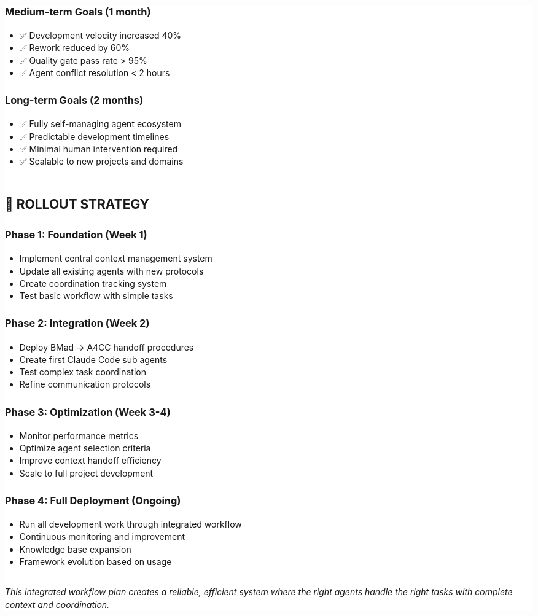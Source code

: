 ### **Medium-term Goals (1 month)**
- ✅ Development velocity increased 40%
- ✅ Rework reduced by 60%
- ✅ Quality gate pass rate > 95%
- ✅ Agent conflict resolution < 2 hours

### **Long-term Goals (2 months)**
- ✅ Fully self-managing agent ecosystem
- ✅ Predictable development timelines
- ✅ Minimal human intervention required
- ✅ Scalable to new projects and domains

---

## 🚀 **ROLLOUT STRATEGY**

### **Phase 1: Foundation (Week 1)**
- Implement central context management system
- Update all existing agents with new protocols
- Create coordination tracking system
- Test basic workflow with simple tasks

### **Phase 2: Integration (Week 2)**
- Deploy BMad → A4CC handoff procedures
- Create first Claude Code sub agents
- Test complex task coordination
- Refine communication protocols

### **Phase 3: Optimization (Week 3-4)**
- Monitor performance metrics
- Optimize agent selection criteria
- Improve context handoff efficiency
- Scale to full project development

### **Phase 4: Full Deployment (Ongoing)**
- Run all development work through integrated workflow
- Continuous monitoring and improvement
- Knowledge base expansion
- Framework evolution based on usage

---

*This integrated workflow plan creates a reliable, efficient system where the right agents handle the right tasks with complete context and coordination.*